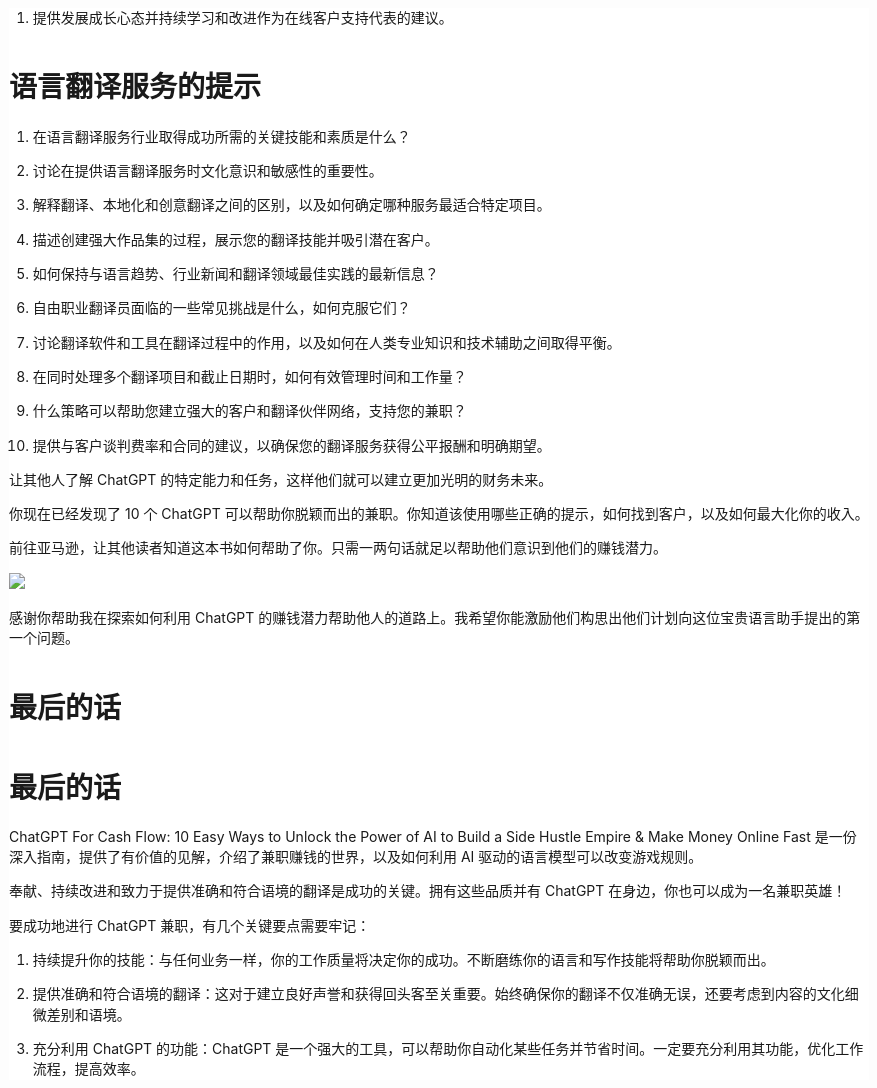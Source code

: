 1.  提供发展成长心态并持续学习和改进作为在线客户支持代表的建议。

# 语言翻译服务的提示

1.  在语言翻译服务行业取得成功所需的关键技能和素质是什么？

1.  讨论在提供语言翻译服务时文化意识和敏感性的重要性。

1.  解释翻译、本地化和创意翻译之间的区别，以及如何确定哪种服务最适合特定项目。

1.  描述创建强大作品集的过程，展示您的翻译技能并吸引潜在客户。

1.  如何保持与语言趋势、行业新闻和翻译领域最佳实践的最新信息？

1.  自由职业翻译员面临的一些常见挑战是什么，如何克服它们？

1.  讨论翻译软件和工具在翻译过程中的作用，以及如何在人类专业知识和技术辅助之间取得平衡。

1.  在同时处理多个翻译项目和截止日期时，如何有效管理时间和工作量？

1.  什么策略可以帮助您建立强大的客户和翻译伙伴网络，支持您的兼职？

1.  提供与客户谈判费率和合同的建议，以确保您的翻译服务获得公平报酬和明确期望。


让其他人了解 ChatGPT 的特定能力和任务，这样他们就可以建立更加光明的财务未来。

你现在已经发现了 10 个 ChatGPT 可以帮助你脱颖而出的兼职。你知道该使用哪些正确的提示，如何找到客户，以及如何最大化你的收入。

前往亚马逊，让其他读者知道这本书如何帮助了你。只需一两句话就足以帮助他们意识到他们的赚钱潜力。

![](img/image_rsrc216.jpg)

感谢你帮助我在探索如何利用 ChatGPT 的赚钱潜力帮助他人的道路上。我希望你能激励他们构思出他们计划向这位宝贵语言助手提出的第一个问题。


# 最后的话

# 最后的话

ChatGPT  For  Cash  Flow: 10 Easy Ways to Unlock the Power of AI to Build a Side Hustle Empire & Make Money Online Fast 是一份深入指南，提供了有价值的见解，介绍了兼职赚钱的世界，以及如何利用 AI 驱动的语言模型可以改变游戏规则。

奉献、持续改进和致力于提供准确和符合语境的翻译是成功的关键。拥有这些品质并有 ChatGPT 在身边，你也可以成为一名兼职英雄！

要成功地进行 ChatGPT 兼职，有几个关键要点需要牢记：

1.  持续提升你的技能：与任何业务一样，你的工作质量将决定你的成功。不断磨练你的语言和写作技能将帮助你脱颖而出。

1.  提供准确和符合语境的翻译：这对于建立良好声誉和获得回头客至关重要。始终确保你的翻译不仅准确无误，还要考虑到内容的文化细微差别和语境。

1.  充分利用 ChatGPT 的功能：ChatGPT 是一个强大的工具，可以帮助你自动化某些任务并节省时间。一定要充分利用其功能，优化工作流程，提高效率。

